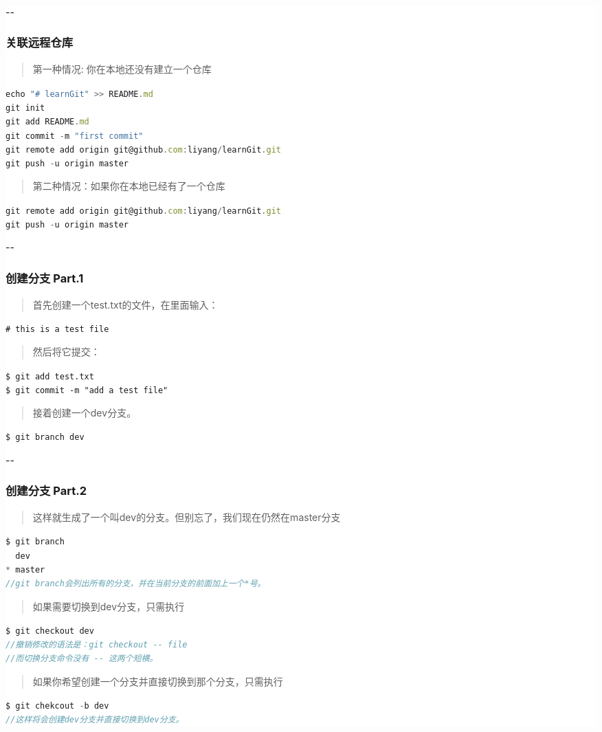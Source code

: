 --
### 关联远程仓库
> 第一种情况: 你在本地还没有建立一个仓库
```js
echo "# learnGit" >> README.md
git init
git add README.md
git commit -m "first commit"
git remote add origin git@github.com:liyang/learnGit.git
git push -u origin master
```
> 第二种情况：如果你在本地已经有了一个仓库
```js
git remote add origin git@github.com:liyang/learnGit.git
git push -u origin master
```

--
### 创建分支 Part.1
> 首先创建一个test.txt的文件，在里面输入：
```HTML
# this is a test file
```
> 然后将它提交：
```HTML
$ git add test.txt
$ git commit -m "add a test file"
```
> 接着创建一个dev分支。
```HTML
$ git branch dev
```
--
### 创建分支 Part.2
> 这样就生成了一个叫dev的分支。但别忘了，我们现在仍然在master分支
```js
$ git branch
  dev
* master
//git branch会列出所有的分支，并在当前分支的前面加上一个*号。
```

> 如果需要切换到dev分支，只需执行
```js
$ git checkout dev
//撤销修改的语法是：git checkout -- file
//而切换分支命令没有 -- 这两个短横。
```
> 如果你希望创建一个分支并直接切换到那个分支，只需执行
```js
$ git chekcout -b dev
//这样将会创建dev分支并直接切换到dev分支。
```
